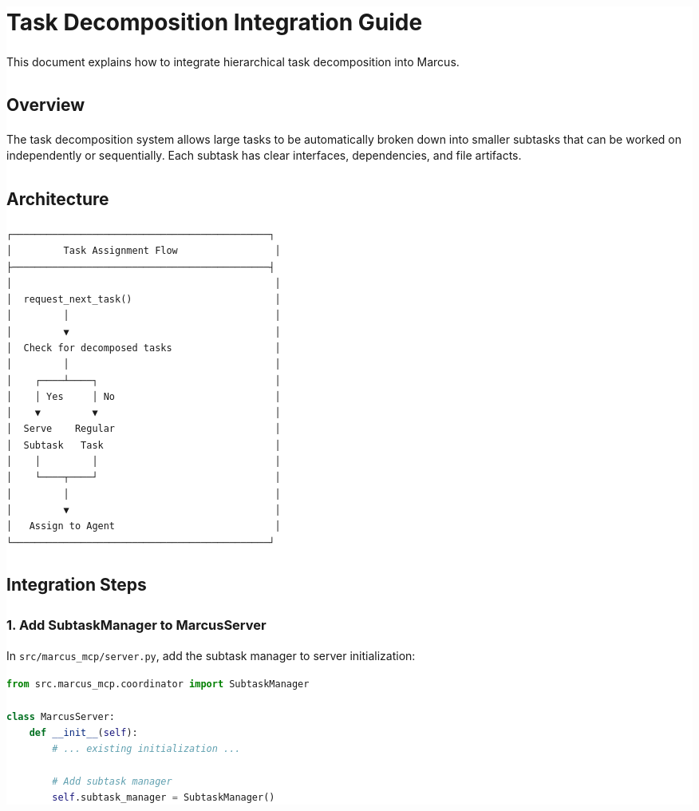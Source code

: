 # Task Decomposition Integration Guide

This document explains how to integrate hierarchical task decomposition into Marcus.

## Overview

The task decomposition system allows large tasks to be automatically broken down into smaller subtasks that can be worked on independently or sequentially. Each subtask has clear interfaces, dependencies, and file artifacts.

## Architecture

```
┌─────────────────────────────────────────────┐
│         Task Assignment Flow                 │
├─────────────────────────────────────────────┤
│                                              │
│  request_next_task()                         │
│         │                                    │
│         ▼                                    │
│  Check for decomposed tasks                  │
│         │                                    │
│    ┌────┴────┐                               │
│    │ Yes     │ No                            │
│    ▼         ▼                               │
│  Serve    Regular                            │
│  Subtask   Task                              │
│    │         │                               │
│    └────┬────┘                               │
│         │                                    │
│         ▼                                    │
│   Assign to Agent                            │
└─────────────────────────────────────────────┘
```

## Integration Steps

### 1. Add SubtaskManager to MarcusServer

In `src/marcus_mcp/server.py`, add the subtask manager to server initialization:

```python
from src.marcus_mcp.coordinator import SubtaskManager

class MarcusServer:
    def __init__(self):
        # ... existing initialization ...

        # Add subtask manager
        self.subtask_manager = SubtaskManager()
```
